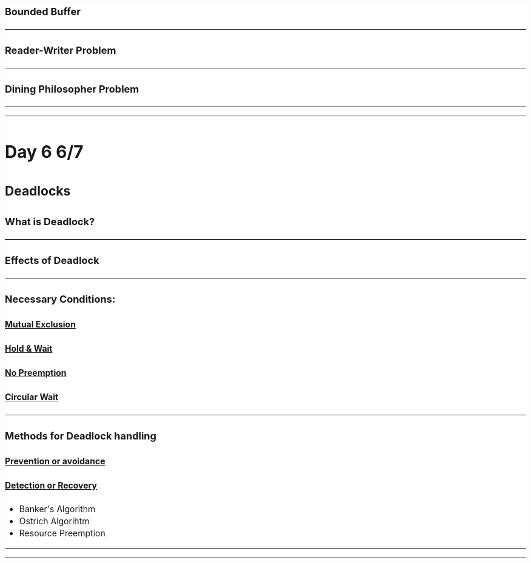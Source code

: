 ### Bounded Buffer

---

### Reader-Writer Problem

---

### Dining Philosopher Problem

---

---

# Day 6 6/7

## Deadlocks

### What is Deadlock?

---

### Effects of Deadlock

---

### Necessary Conditions:

#### <u> Mutual Exclusion</u>

#### <u> Hold & Wait</u>

#### <u> No Preemption </u>

#### <u> Circular Wait</u>

---

### Methods for Deadlock handling

#### <u>Prevention or avoidance</u>

#### <u> Detection or Recovery </u>

- Banker's Algorithm
- Ostrich Algorihtm
- Resource Preemption

---

---